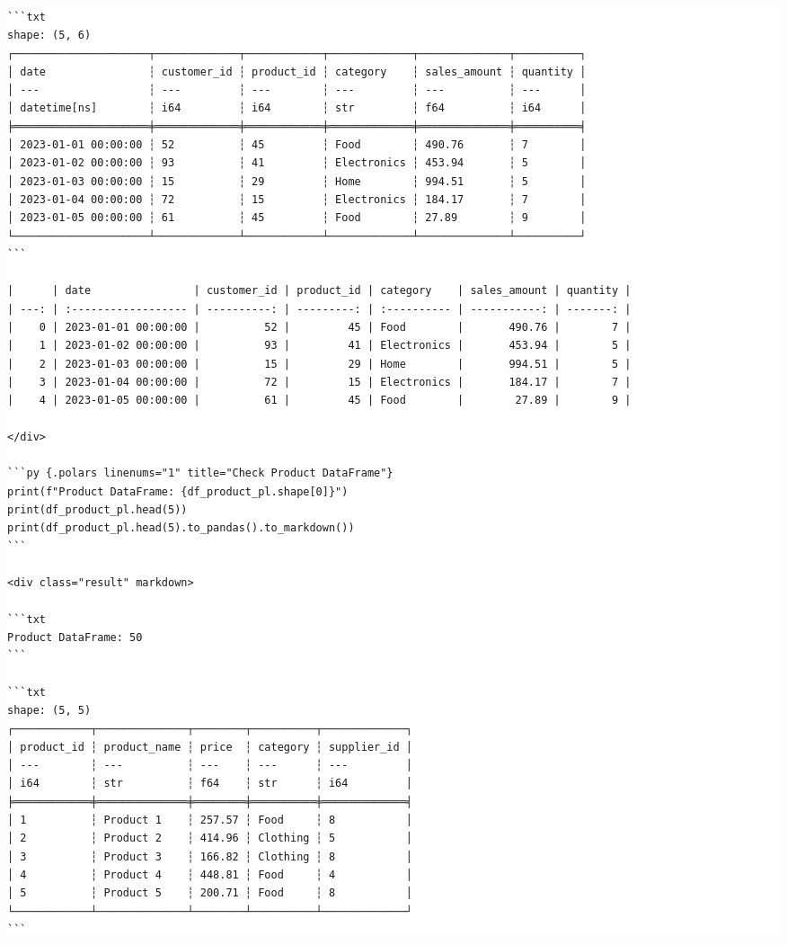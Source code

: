     ```txt
    shape: (5, 6)
    ┌─────────────────────┬─────────────┬────────────┬─────────────┬──────────────┬──────────┐
    │ date                ┆ customer_id ┆ product_id ┆ category    ┆ sales_amount ┆ quantity │
    │ ---                 ┆ ---         ┆ ---        ┆ ---         ┆ ---          ┆ ---      │
    │ datetime[ns]        ┆ i64         ┆ i64        ┆ str         ┆ f64          ┆ i64      │
    ╞═════════════════════╪═════════════╪════════════╪═════════════╪══════════════╪══════════╡
    │ 2023-01-01 00:00:00 ┆ 52          ┆ 45         ┆ Food        ┆ 490.76       ┆ 7        │
    │ 2023-01-02 00:00:00 ┆ 93          ┆ 41         ┆ Electronics ┆ 453.94       ┆ 5        │
    │ 2023-01-03 00:00:00 ┆ 15          ┆ 29         ┆ Home        ┆ 994.51       ┆ 5        │
    │ 2023-01-04 00:00:00 ┆ 72          ┆ 15         ┆ Electronics ┆ 184.17       ┆ 7        │
    │ 2023-01-05 00:00:00 ┆ 61          ┆ 45         ┆ Food        ┆ 27.89        ┆ 9        │
    └─────────────────────┴─────────────┴────────────┴─────────────┴──────────────┴──────────┘
    ```

    |      | date                | customer_id | product_id | category    | sales_amount | quantity |
    | ---: | :------------------ | ----------: | ---------: | :---------- | -----------: | -------: |
    |    0 | 2023-01-01 00:00:00 |          52 |         45 | Food        |       490.76 |        7 |
    |    1 | 2023-01-02 00:00:00 |          93 |         41 | Electronics |       453.94 |        5 |
    |    2 | 2023-01-03 00:00:00 |          15 |         29 | Home        |       994.51 |        5 |
    |    3 | 2023-01-04 00:00:00 |          72 |         15 | Electronics |       184.17 |        7 |
    |    4 | 2023-01-05 00:00:00 |          61 |         45 | Food        |        27.89 |        9 |

    </div>

    ```py {.polars linenums="1" title="Check Product DataFrame"}
    print(f"Product DataFrame: {df_product_pl.shape[0]}")
    print(df_product_pl.head(5))
    print(df_product_pl.head(5).to_pandas().to_markdown())
    ```

    <div class="result" markdown>

    ```txt
    Product DataFrame: 50
    ```

    ```txt
    shape: (5, 5)
    ┌────────────┬──────────────┬────────┬──────────┬─────────────┐
    │ product_id ┆ product_name ┆ price  ┆ category ┆ supplier_id │
    │ ---        ┆ ---          ┆ ---    ┆ ---      ┆ ---         │
    │ i64        ┆ str          ┆ f64    ┆ str      ┆ i64         │
    ╞════════════╪══════════════╪════════╪══════════╪═════════════╡
    │ 1          ┆ Product 1    ┆ 257.57 ┆ Food     ┆ 8           │
    │ 2          ┆ Product 2    ┆ 414.96 ┆ Clothing ┆ 5           │
    │ 3          ┆ Product 3    ┆ 166.82 ┆ Clothing ┆ 8           │
    │ 4          ┆ Product 4    ┆ 448.81 ┆ Food     ┆ 4           │
    │ 5          ┆ Product 5    ┆ 200.71 ┆ Food     ┆ 8           │
    └────────────┴──────────────┴────────┴──────────┴─────────────┘
    ```
